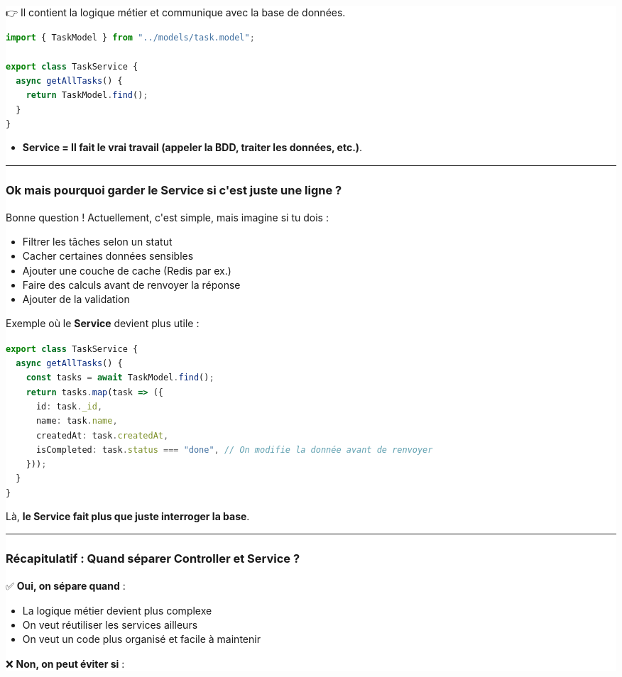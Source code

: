 👉 Il contient la logique métier et communique avec la base de données.

```ts
import { TaskModel } from "../models/task.model";

export class TaskService {
  async getAllTasks() {
    return TaskModel.find();
  }
}
```

- **Service = Il fait le vrai travail (appeler la BDD, traiter les données, etc.)**.

------

### Ok mais pourquoi garder le Service si c'est juste une ligne ?

Bonne question ! Actuellement, c'est simple, mais imagine si tu dois :

- Filtrer les tâches selon un statut
- Cacher certaines données sensibles
- Ajouter une couche de cache (Redis par ex.)
- Faire des calculs avant de renvoyer la réponse
- Ajouter de la validation

Exemple où le **Service** devient plus utile :

```ts
export class TaskService {
  async getAllTasks() {
    const tasks = await TaskModel.find();
    return tasks.map(task => ({
      id: task._id,
      name: task.name,
      createdAt: task.createdAt,
      isCompleted: task.status === "done", // On modifie la donnée avant de renvoyer
    }));
  }
}
```

Là, **le Service fait plus que juste interroger la base**.

------

### Récapitulatif : Quand séparer Controller et Service ?

✅ **Oui, on sépare quand** :

- La logique métier devient plus complexe
- On veut réutiliser les services ailleurs
- On veut un code plus organisé et facile à maintenir

❌ **Non, on peut éviter si** :
